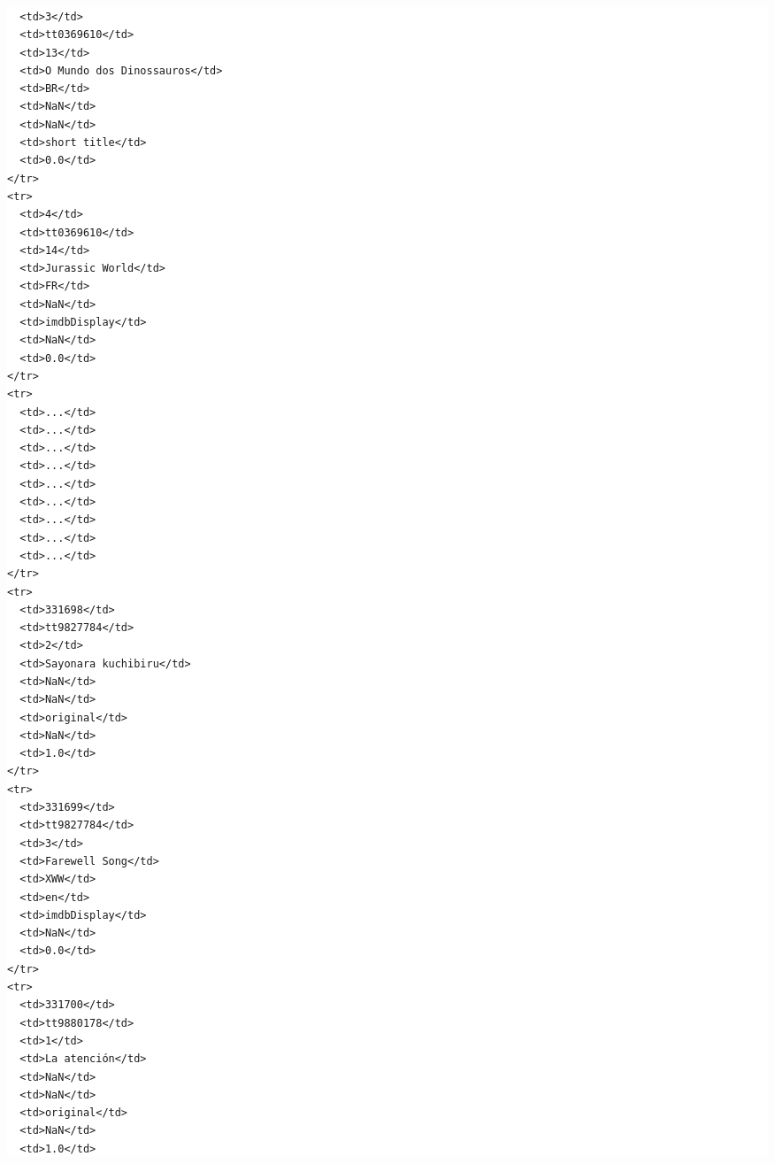       <td>3</td>
      <td>tt0369610</td>
      <td>13</td>
      <td>O Mundo dos Dinossauros</td>
      <td>BR</td>
      <td>NaN</td>
      <td>NaN</td>
      <td>short title</td>
      <td>0.0</td>
    </tr>
    <tr>
      <td>4</td>
      <td>tt0369610</td>
      <td>14</td>
      <td>Jurassic World</td>
      <td>FR</td>
      <td>NaN</td>
      <td>imdbDisplay</td>
      <td>NaN</td>
      <td>0.0</td>
    </tr>
    <tr>
      <td>...</td>
      <td>...</td>
      <td>...</td>
      <td>...</td>
      <td>...</td>
      <td>...</td>
      <td>...</td>
      <td>...</td>
      <td>...</td>
    </tr>
    <tr>
      <td>331698</td>
      <td>tt9827784</td>
      <td>2</td>
      <td>Sayonara kuchibiru</td>
      <td>NaN</td>
      <td>NaN</td>
      <td>original</td>
      <td>NaN</td>
      <td>1.0</td>
    </tr>
    <tr>
      <td>331699</td>
      <td>tt9827784</td>
      <td>3</td>
      <td>Farewell Song</td>
      <td>XWW</td>
      <td>en</td>
      <td>imdbDisplay</td>
      <td>NaN</td>
      <td>0.0</td>
    </tr>
    <tr>
      <td>331700</td>
      <td>tt9880178</td>
      <td>1</td>
      <td>La atención</td>
      <td>NaN</td>
      <td>NaN</td>
      <td>original</td>
      <td>NaN</td>
      <td>1.0</td>